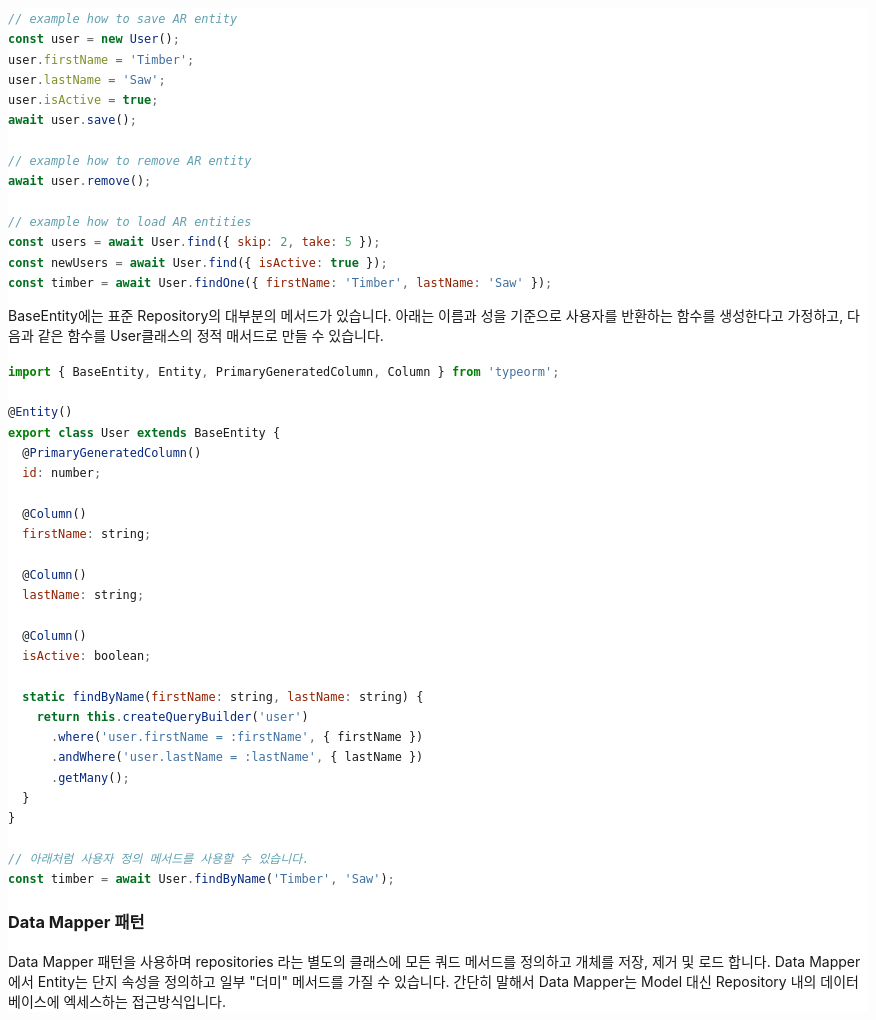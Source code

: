 ```js
// example how to save AR entity
const user = new User();
user.firstName = 'Timber';
user.lastName = 'Saw';
user.isActive = true;
await user.save();

// example how to remove AR entity
await user.remove();

// example how to load AR entities
const users = await User.find({ skip: 2, take: 5 });
const newUsers = await User.find({ isActive: true });
const timber = await User.findOne({ firstName: 'Timber', lastName: 'Saw' });
```

BaseEntity에는 표준 Repository의 대부분의 메서드가 있습니다.
아래는 이름과 성을 기준으로 사용자를 반환하는 함수를 생성한다고 가정하고, 다음과 같은 함수를 User클래스의 정적 매서드로 만들 수 있습니다.

```js
import { BaseEntity, Entity, PrimaryGeneratedColumn, Column } from 'typeorm';

@Entity()
export class User extends BaseEntity {
  @PrimaryGeneratedColumn()
  id: number;

  @Column()
  firstName: string;

  @Column()
  lastName: string;

  @Column()
  isActive: boolean;

  static findByName(firstName: string, lastName: string) {
    return this.createQueryBuilder('user')
      .where('user.firstName = :firstName', { firstName })
      .andWhere('user.lastName = :lastName', { lastName })
      .getMany();
  }
}

// 아래처럼 사용자 정의 메서드를 사용할 수 있습니다.
const timber = await User.findByName('Timber', 'Saw');
```

### Data Mapper 패턴

Data Mapper 패턴을 사용하며 repositories 라는 별도의 클래스에 모든 쿼드 메서드를 정의하고 개체를 저장, 제거 및 로드 합니다. Data Mapper에서 Entity는 단지 속성을 정의하고 일부 "더미" 메서드를 가질 수 있습니다.
간단히 말해서 Data Mapper는 Model 대신 Repository 내의 데이터베이스에 엑세스하는 접근방식입니다.
